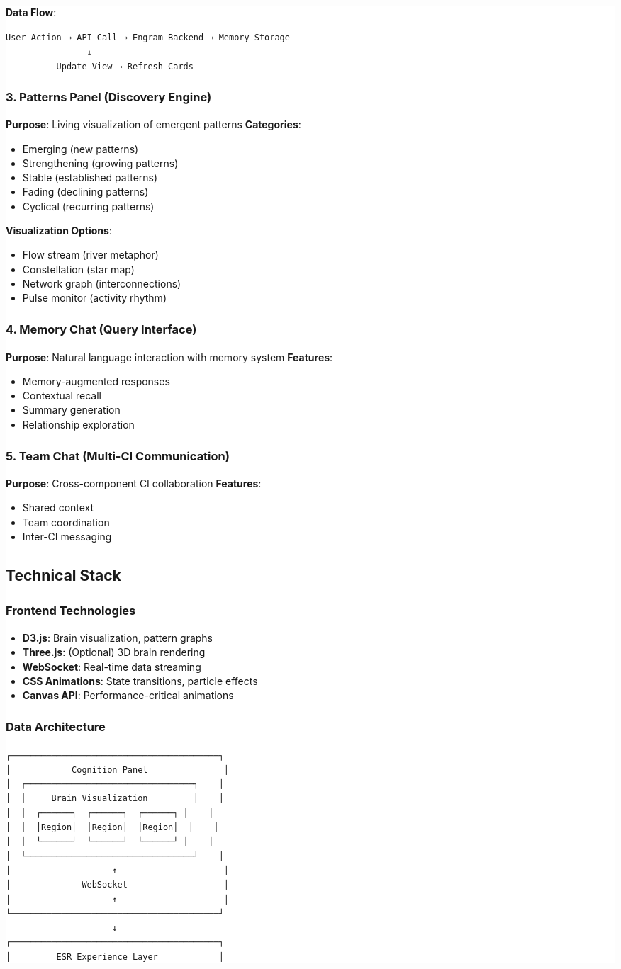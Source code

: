 **Data Flow**:
```
User Action → API Call → Engram Backend → Memory Storage
                ↓
          Update View → Refresh Cards
```

### 3. Patterns Panel (Discovery Engine)
**Purpose**: Living visualization of emergent patterns
**Categories**:
- Emerging (new patterns)
- Strengthening (growing patterns)
- Stable (established patterns)
- Fading (declining patterns)
- Cyclical (recurring patterns)

**Visualization Options**:
- Flow stream (river metaphor)
- Constellation (star map)
- Network graph (interconnections)
- Pulse monitor (activity rhythm)

### 4. Memory Chat (Query Interface)
**Purpose**: Natural language interaction with memory system
**Features**:
- Memory-augmented responses
- Contextual recall
- Summary generation
- Relationship exploration

### 5. Team Chat (Multi-CI Communication)
**Purpose**: Cross-component CI collaboration
**Features**:
- Shared context
- Team coordination
- Inter-CI messaging

## Technical Stack

### Frontend Technologies
- **D3.js**: Brain visualization, pattern graphs
- **Three.js**: (Optional) 3D brain rendering
- **WebSocket**: Real-time data streaming
- **CSS Animations**: State transitions, particle effects
- **Canvas API**: Performance-critical animations

### Data Architecture
```
┌─────────────────────────────────────────┐
│            Cognition Panel               │
│  ┌─────────────────────────────────┐    │
│  │     Brain Visualization         │    │
│  │  ┌──────┐  ┌──────┐  ┌──────┐ │    │
│  │  │Region│  │Region│  │Region│  │    │
│  │  └──────┘  └──────┘  └──────┘ │    │
│  └─────────────────────────────────┘    │
│                    ↑                     │
│              WebSocket                   │
│                    ↑                     │
└─────────────────────────────────────────┘
                     ↓
┌─────────────────────────────────────────┐
│         ESR Experience Layer            │
```